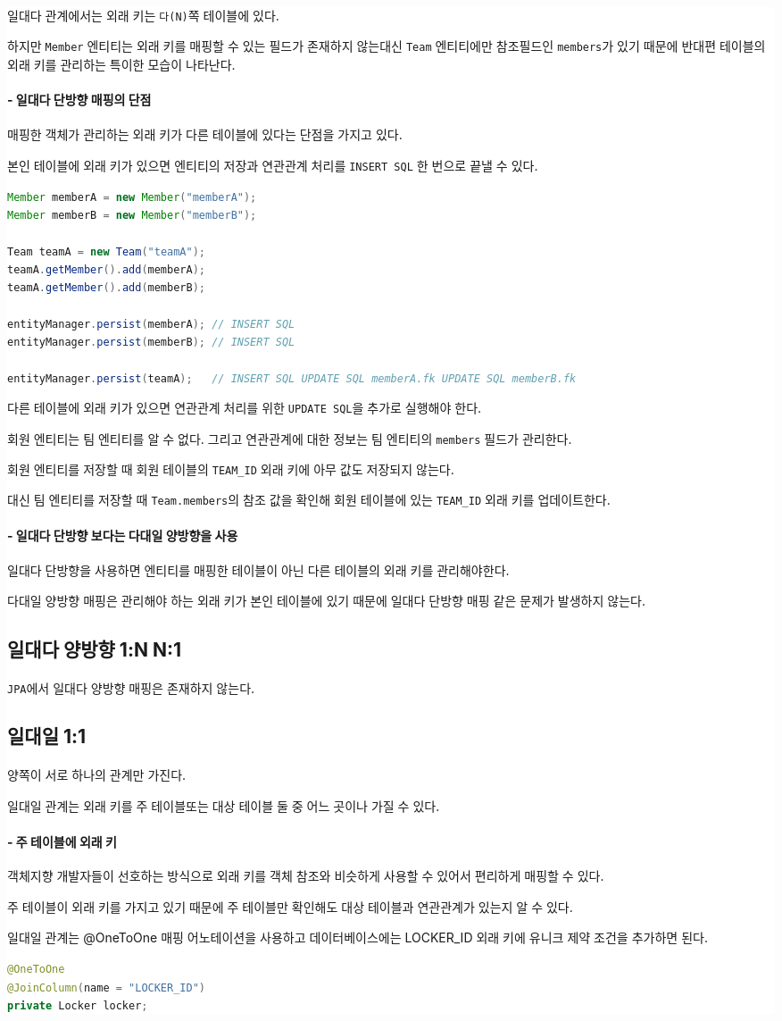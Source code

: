 일대다 관계에서는 외래 키는 `다(N)`쪽 테이블에 있다.  

하지만 `Member` 엔티티는 외래 키를 매핑할 수 있는 필드가 존재하지 않는대신 `Team` 엔티티에만 참조필드인 `members`가 있기 때문에 반대편 테이블의 외래 키를 관리하는 특이한 모습이 나타난다.  

#### - 일대다 단방향 매핑의 단점  

매핑한 객체가 관리하는 외래 키가 다른 테이블에 있다는 단점을 가지고 있다.  

본인 테이블에 외래 키가 있으면 엔티티의 저장과 연관관계 처리를 `INSERT SQL` 한 번으로 끝낼 수 있다.  

```java
Member memberA = new Member("memberA");
Member memberB = new Member("memberB");

Team teamA = new Team("teamA");
teamA.getMember().add(memberA);
teamA.getMember().add(memberB);

entityManager.persist(memberA); // INSERT SQL
entityManager.persist(memberB); // INSERT SQL

entityManager.persist(teamA);   // INSERT SQL UPDATE SQL memberA.fk UPDATE SQL memberB.fk 
```

다른 테이블에 외래 키가 있으면 연관관계 처리를 위한 `UPDATE SQL`을 추가로 실행해야 한다.  

회원 엔티티는 팀 엔티티를 알 수 없다. 그리고 연관관계에 대한 정보는 팀 엔티티의 `members` 필드가 관리한다.  

회원 엔티티를 저장할 때 회원 테이블의 `TEAM_ID` 외래 키에 아무 값도 저장되지 않는다.  

대신 팀 엔티티를 저장할 때 `Team.members`의 참조 값을 확인해 회원 테이블에 있는 `TEAM_ID` 외래 키를 업데이트한다.  

#### - 일대다 단방향 보다는 다대일 양방향을 사용  

일대다 단방향을 사용하면 엔티티를 매핑한 테이블이 아닌 다른 테이블의 외래 키를 관리해야한다.  

다대일 양방향 매핑은 관리해야 하는 외래 키가 본인 테이블에 있기 때문에 일대다 단방향 매핑 같은 문제가 발생하지 않는다.  

## 일대다 양방향 1:N N:1  

`JPA`에서 일대다 양방향 매핑은 존재하지 않는다.  

## 일대일 1:1  

양쪽이 서로 하나의 관계만 가진다.  

일대일 관계는 외래 키를 주 테이블또는 대상 테이블 둘 중 어느 곳이나 가질 수 있다.  

#### - 주 테이블에 외래 키  

객체지향 개발자들이 선호하는 방식으로 외래 키를 객체 참조와 비슷하게 사용할 수 있어서 편리하게 매핑할 수 있다.  

주 테이블이 외래 키를 가지고 있기 때문에 주 테이블만 확인해도 대상 테이블과 연관관계가 있는지 알 수 있다.  

일대일 관계는 @OneToOne 매핑 어노테이션을 사용하고 데이터베이스에는 LOCKER_ID 외래 키에 유니크 제약 조건을 추가하면 된다.  

```java
@OneToOne
@JoinColumn(name = "LOCKER_ID")
private Locker locker;
```
